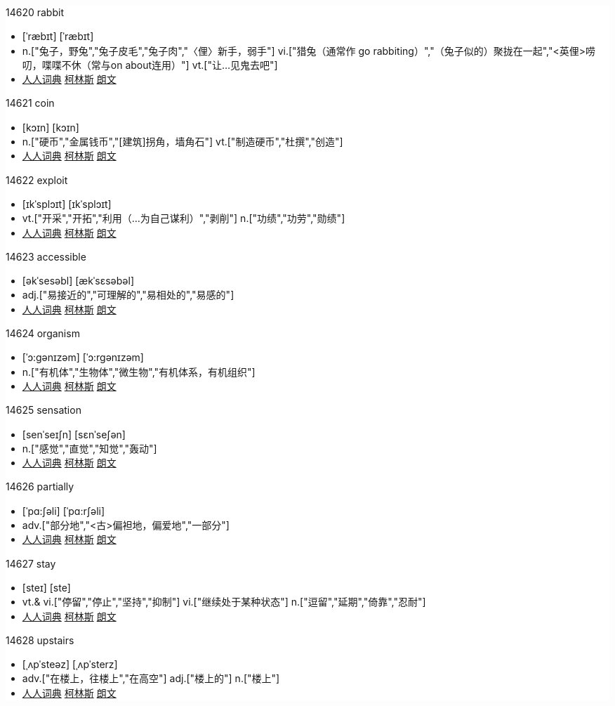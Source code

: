 14620 rabbit 
- [ˈræbɪt]  [ˈræbɪt] 
- n.["兔子，野兔","兔子皮毛","兔子肉","〈俚〉新手，弱手"]  vi.["猎兔（通常作 go rabbiting）","（兔子似的）聚拢在一起","<英俚>唠叨，喋喋不休（常与on about连用）"]  vt.["让…见鬼去吧"]   
- [人人词典](https://www.91dict.com/words?w=rabbit) [柯林斯](https://www.collinsdictionary.com/zh/dictionary/english/rabbit) [朗文](https://www.ldoceonline.com/dictionary/rabbit) 

14621 coin 
- [kɔɪn]  [kɔɪn] 
- n.["硬币","金属钱币","[建筑]拐角，墙角石"]  vt.["制造硬币","杜撰","创造"]   
- [人人词典](https://www.91dict.com/words?w=coin) [柯林斯](https://www.collinsdictionary.com/zh/dictionary/english/coin) [朗文](https://www.ldoceonline.com/dictionary/coin) 

14622 exploit 
- [ɪkˈsplɔɪt]  [ɪkˈsplɔɪt] 
- vt.["开采","开拓","利用（…为自己谋利）","剥削"]  n.["功绩","功劳","勋绩"]   
- [人人词典](https://www.91dict.com/words?w=exploit) [柯林斯](https://www.collinsdictionary.com/zh/dictionary/english/exploit) [朗文](https://www.ldoceonline.com/dictionary/exploit) 

14623 accessible 
- [əkˈsesəbl]  [ækˈsɛsəbəl] 
- adj.["易接近的","可理解的","易相处的","易感的"]   
- [人人词典](https://www.91dict.com/words?w=accessible) [柯林斯](https://www.collinsdictionary.com/zh/dictionary/english/accessible) [朗文](https://www.ldoceonline.com/dictionary/accessible) 

14624 organism 
- [ˈɔ:gənɪzəm]  [ˈɔ:rgənɪzəm] 
- n.["有机体","生物体","微生物","有机体系，有机组织"]   
- [人人词典](https://www.91dict.com/words?w=organism) [柯林斯](https://www.collinsdictionary.com/zh/dictionary/english/organism) [朗文](https://www.ldoceonline.com/dictionary/organism) 

14625 sensation 
- [senˈseɪʃn]  [sɛnˈseʃən] 
- n.["感觉","直觉","知觉","轰动"]   
- [人人词典](https://www.91dict.com/words?w=sensation) [柯林斯](https://www.collinsdictionary.com/zh/dictionary/english/sensation) [朗文](https://www.ldoceonline.com/dictionary/sensation) 

14626 partially 
- [ˈpɑ:ʃəli]  [ˈpɑ:rʃəli] 
- adv.["部分地","<古>偏袒地，偏爱地","一部分"]   
- [人人词典](https://www.91dict.com/words?w=partially) [柯林斯](https://www.collinsdictionary.com/zh/dictionary/english/partially) [朗文](https://www.ldoceonline.com/dictionary/partially) 

14627 stay 
- [steɪ]  [ste] 
- vt.& vi.["停留","停止","坚持","抑制"]  vi.["继续处于某种状态"]  n.["逗留","延期","倚靠","忍耐"]   
- [人人词典](https://www.91dict.com/words?w=stay) [柯林斯](https://www.collinsdictionary.com/zh/dictionary/english/stay) [朗文](https://www.ldoceonline.com/dictionary/stay) 

14628 upstairs 
- [ˌʌpˈsteəz]  [ˌʌpˈsterz] 
- adv.["在楼上，往楼上","在高空"]  adj.["楼上的"]  n.["楼上"]   
- [人人词典](https://www.91dict.com/words?w=upstairs) [柯林斯](https://www.collinsdictionary.com/zh/dictionary/english/upstairs) [朗文](https://www.ldoceonline.com/dictionary/upstairs) 
